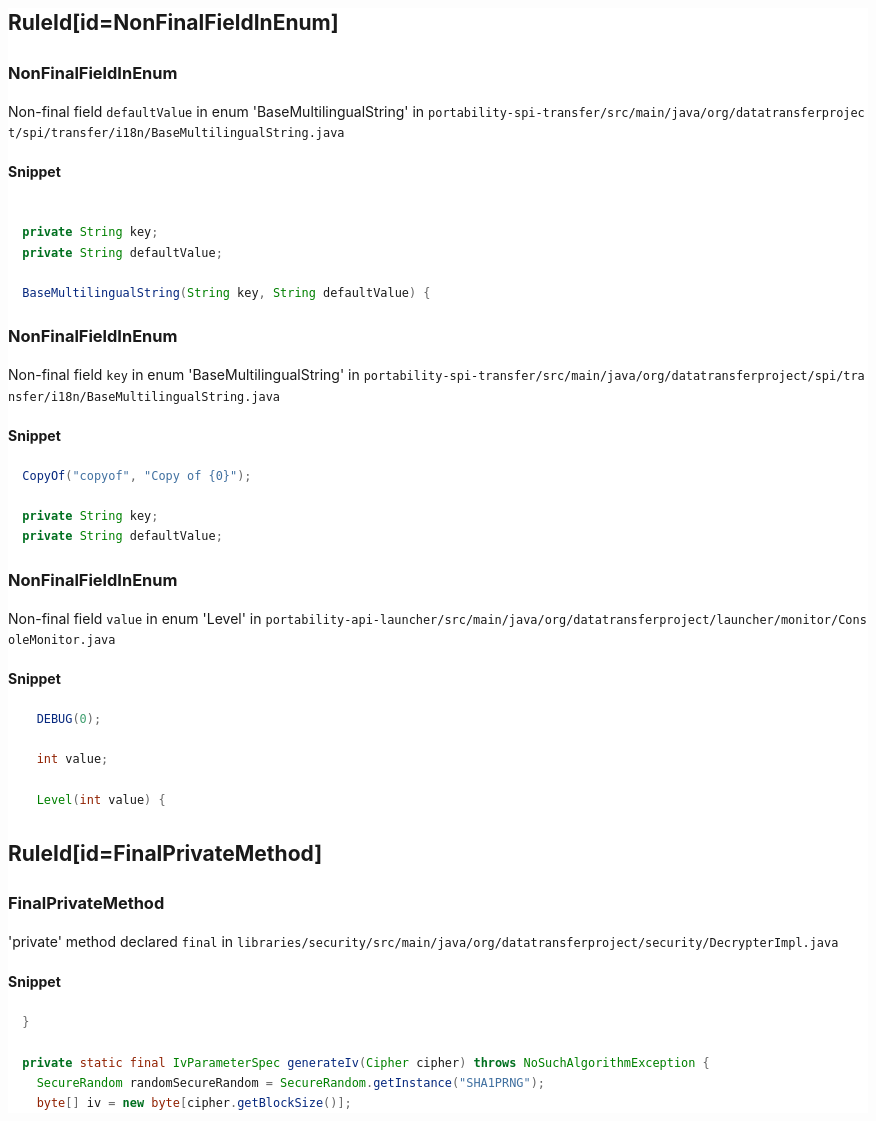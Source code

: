 ## RuleId[id=NonFinalFieldInEnum]
### NonFinalFieldInEnum
Non-final field `defaultValue` in enum 'BaseMultilingualString'
in `portability-spi-transfer/src/main/java/org/datatransferproject/spi/transfer/i18n/BaseMultilingualString.java`
#### Snippet
```java

  private String key;
  private String defaultValue;

  BaseMultilingualString(String key, String defaultValue) {
```

### NonFinalFieldInEnum
Non-final field `key` in enum 'BaseMultilingualString'
in `portability-spi-transfer/src/main/java/org/datatransferproject/spi/transfer/i18n/BaseMultilingualString.java`
#### Snippet
```java
  CopyOf("copyof", "Copy of {0}");

  private String key;
  private String defaultValue;

```

### NonFinalFieldInEnum
Non-final field `value` in enum 'Level'
in `portability-api-launcher/src/main/java/org/datatransferproject/launcher/monitor/ConsoleMonitor.java`
#### Snippet
```java
    DEBUG(0);

    int value;

    Level(int value) {
```

## RuleId[id=FinalPrivateMethod]
### FinalPrivateMethod
'private' method declared `final`
in `libraries/security/src/main/java/org/datatransferproject/security/DecrypterImpl.java`
#### Snippet
```java
  }

  private static final IvParameterSpec generateIv(Cipher cipher) throws NoSuchAlgorithmException {
    SecureRandom randomSecureRandom = SecureRandom.getInstance("SHA1PRNG");
    byte[] iv = new byte[cipher.getBlockSize()];
```
